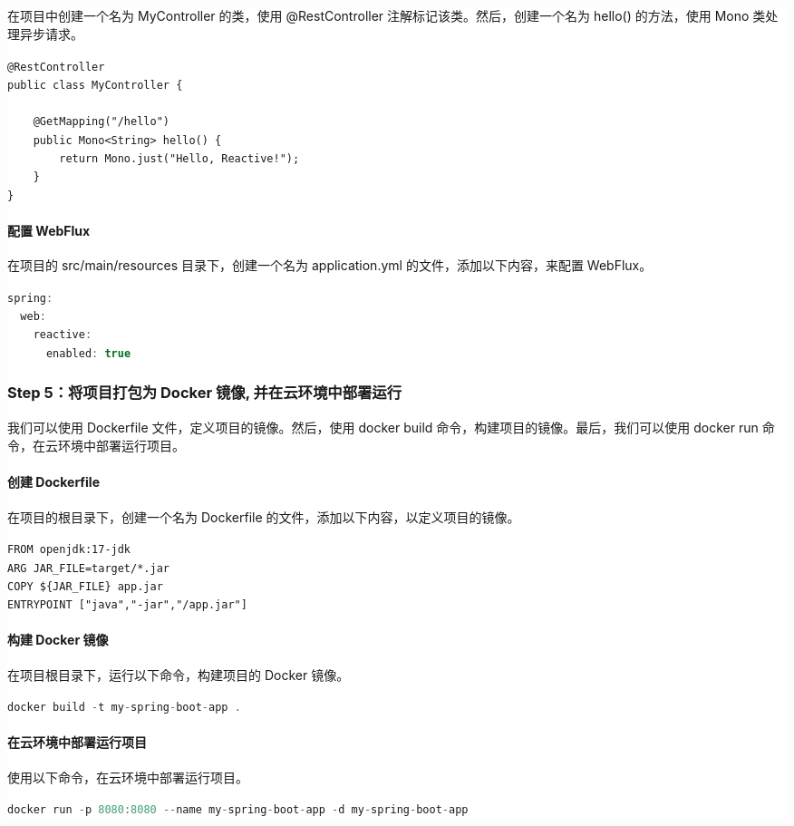 在项目中创建一个名为 MyController 的类，使用 @RestController 注解标记该类。然后，创建一个名为 hello() 的方法，使用 Mono 类处理异步请求。

```plain
@RestController
public class MyController {

    @GetMapping("/hello")
    public Mono<String> hello() {
        return Mono.just("Hello, Reactive!");
    }
}

```

#### 配置 WebFlux

在项目的 src/main/resources 目录下，创建一个名为 application.yml 的文件，添加以下内容，来配置 WebFlux。

```java
spring:
  web:
    reactive:
      enabled: true

```

### Step 5：将项目打包为 Docker 镜像, 并在云环境中部署运行

我们可以使用 Dockerfile 文件，定义项目的镜像。然后，使用 docker build 命令，构建项目的镜像。最后，我们可以使用 docker run 命令，在云环境中部署运行项目。

#### 创建 Dockerfile

在项目的根目录下，创建一个名为 Dockerfile 的文件，添加以下内容，以定义项目的镜像。

```plain
FROM openjdk:17-jdk
ARG JAR_FILE=target/*.jar
COPY ${JAR_FILE} app.jar
ENTRYPOINT ["java","-jar","/app.jar"]

```

#### 构建 Docker 镜像

在项目根目录下，运行以下命令，构建项目的 Docker 镜像。

```java
docker build -t my-spring-boot-app .

```

#### 在云环境中部署运行项目

使用以下命令，在云环境中部署运行项目。

```java
docker run -p 8080:8080 --name my-spring-boot-app -d my-spring-boot-app

```
